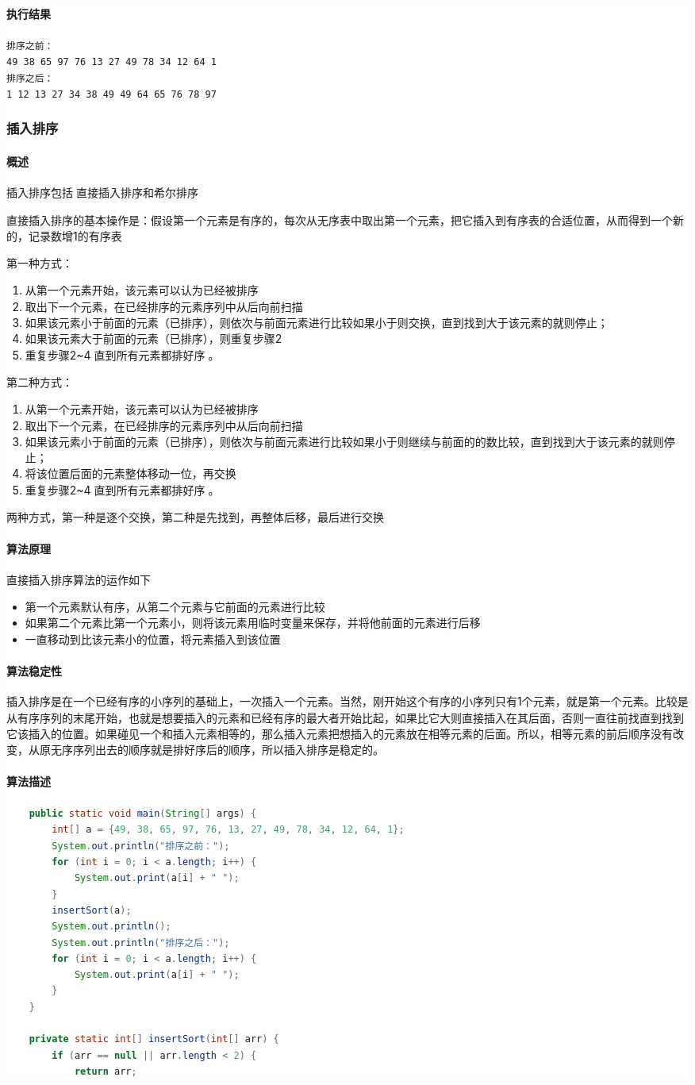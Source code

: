 #### 执行结果

```
排序之前：
49 38 65 97 76 13 27 49 78 34 12 64 1 
排序之后：
1 12 13 27 34 38 49 49 64 65 76 78 97 
```

### 插入排序

#### 概述

插入排序包括 直接插入排序和希尔排序

直接插入排序的基本操作是：假设第一个元素是有序的，每次从无序表中取出第一个元素，把它插入到有序表的合适位置，从而得到一个新的，记录数增1的有序表

第一种方式：

1. 从第一个元素开始，该元素可以认为已经被排序
2. 取出下一个元素，在已经排序的元素序列中从后向前扫描
3. 如果该元素小于前面的元素（已排序），则依次与前面元素进行比较如果小于则交换，直到找到大于该元素的就则停止；
4. 如果该元素大于前面的元素（已排序），则重复步骤2
5. 重复步骤2~4 直到所有元素都排好序 。

第二种方式：

1. 从第一个元素开始，该元素可以认为已经被排序
2. 取出下一个元素，在已经排序的元素序列中从后向前扫描
3. 如果该元素小于前面的元素（已排序），则依次与前面元素进行比较如果小于则继续与前面的的数比较，直到找到大于该元素的就则停止；
4. 将该位置后面的元素整体移动一位，再交换
5. 重复步骤2~4 直到所有元素都排好序 。

两种方式，第一种是逐个交换，第二种是先找到，再整体后移，最后进行交换

#### 算法原理

直接插入排序算法的运作如下

- 第一个元素默认有序，从第二个元素与它前面的元素进行比较
- 如果第二个元素比第一个元素小，则将该元素用临时变量来保存，并将他前面的元素进行后移
- 一直移动到比该元素小的位置，将元素插入到该位置

#### 算法稳定性

插入排序是在一个已经有序的小序列的基础上，一次插入一个元素。当然，刚开始这个有序的小序列只有1个元素，就是第一个元素。比较是从有序序列的末尾开始，也就是想要插入的元素和已经有序的最大者开始比起，如果比它大则直接插入在其后面，否则一直往前找直到找到它该插入的位置。如果碰见一个和插入元素相等的，那么插入元素把想插入的元素放在相等元素的后面。所以，相等元素的前后顺序没有改变，从原无序序列出去的顺序就是排好序后的顺序，所以插入排序是稳定的。

#### 算法描述

```java
    public static void main(String[] args) {
        int[] a = {49, 38, 65, 97, 76, 13, 27, 49, 78, 34, 12, 64, 1};
        System.out.println("排序之前：");
        for (int i = 0; i < a.length; i++) {
            System.out.print(a[i] + " ");
        }
        insertSort(a);
        System.out.println();
        System.out.println("排序之后：");
        for (int i = 0; i < a.length; i++) {
            System.out.print(a[i] + " ");
        }
    }

    private static int[] insertSort(int[] arr) {
        if (arr == null || arr.length < 2) {
            return arr;
```